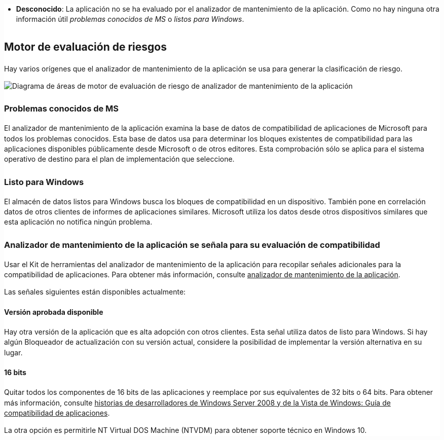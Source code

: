 - **Desconocido**: La aplicación no se ha evaluado por el analizador de mantenimiento de la aplicación. Como no hay ninguna otra información útil *problemas conocidos de MS* o *listos para Windows*.  



## <a name="risk-assessment-engine"></a>Motor de evaluación de riesgos

Hay varios orígenes que el analizador de mantenimiento de la aplicación se usa para generar la clasificación de riesgo.

![Diagrama de áreas de motor de evaluación de riesgo de analizador de mantenimiento de la aplicación](media/aha-risk-assessment-engine.png)


### <a name="ms-known-issues"></a>Problemas conocidos de MS

El analizador de mantenimiento de la aplicación examina la base de datos de compatibilidad de aplicaciones de Microsoft para todos los problemas conocidos. Esta base de datos usa para determinar los bloques existentes de compatibilidad para las aplicaciones disponibles públicamente desde Microsoft o de otros editores. Esta comprobación sólo se aplica para el sistema operativo de destino para el plan de implementación que seleccione.


### <a name="ready-for-windows"></a>Listo para Windows

El almacén de datos listos para Windows busca los bloques de compatibilidad en un dispositivo. También pone en correlación datos de otros clientes de informes de aplicaciones similares. Microsoft utiliza los datos desde otros dispositivos similares que esta aplicación no notifica ningún problema. 


### <a name="app-health-analyzer-signals-for-compatibility-assessment"></a>Analizador de mantenimiento de la aplicación se señala para su evaluación de compatibilidad

Usar el Kit de herramientas del analizador de mantenimiento de la aplicación para recopilar señales adicionales para la compatibilidad de aplicaciones. Para obtener más información, consulte [analizador de mantenimiento de la aplicación](/sccm/desktop-analytics/app-health-analyzer). 

Las señales siguientes están disponibles actualmente:

#### <a name="adopted-version-available"></a>Versión aprobada disponible
Hay otra versión de la aplicación que es alta adopción con otros clientes. Esta señal utiliza datos de listo para Windows. Si hay algún Bloqueador de actualización con su versión actual, considere la posibilidad de implementar la versión alternativa en su lugar.

#### <a name="16-bit"></a>16 bits
Quitar todos los componentes de 16 bits de las aplicaciones y reemplace por sus equivalentes de 32 bits o 64 bits. Para obtener más información, consulte [historias de desarrolladores de Windows Server 2008 y de la Vista de Windows: Guía de compatibilidad de aplicaciones](https://msdn.microsoft.com/library/aa480152.aspx). 

La otra opción es permitirle NT Virtual DOS Machine (NTVDM) para obtener soporte técnico en Windows 10.
